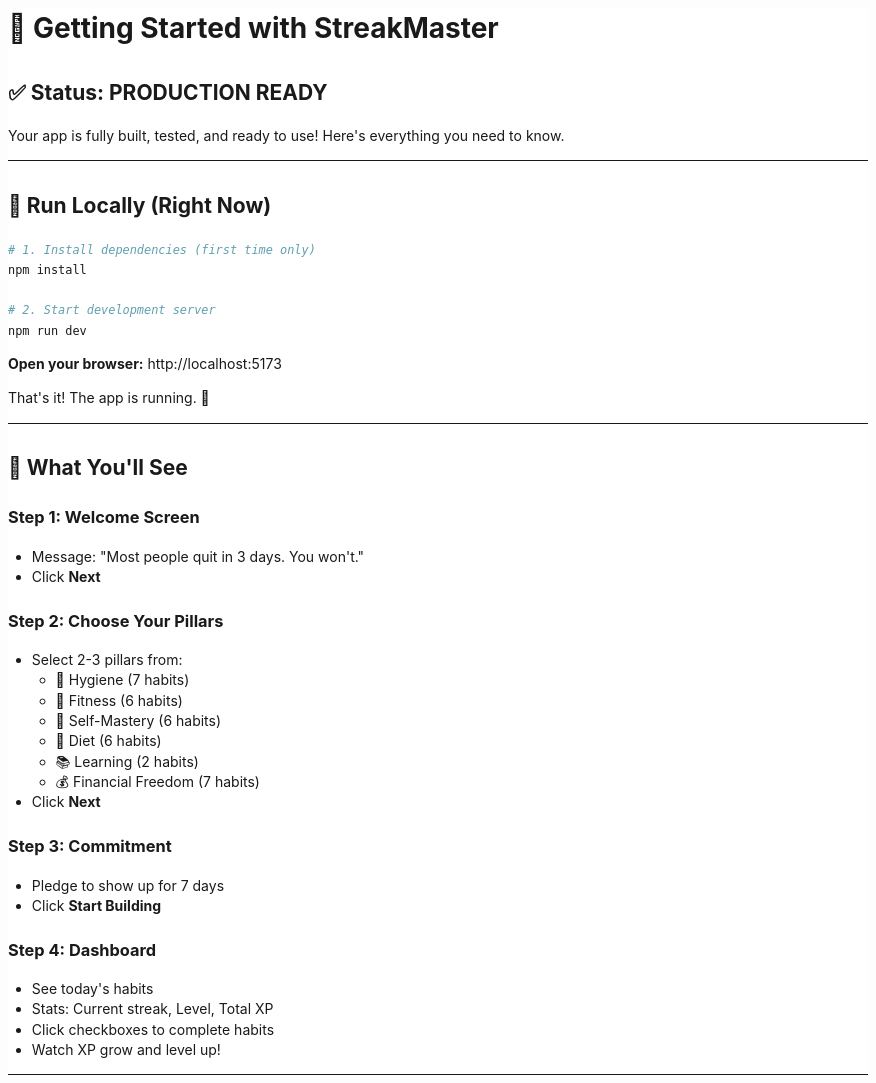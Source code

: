 # 🎯 Getting Started with StreakMaster

## ✅ Status: PRODUCTION READY

Your app is fully built, tested, and ready to use! Here's everything you need to know.

---

## 🚀 Run Locally (Right Now)

```bash
# 1. Install dependencies (first time only)
npm install

# 2. Start development server
npm run dev
```

**Open your browser:** http://localhost:5173

That's it! The app is running. 🎉

---

## 📱 What You'll See

### Step 1: Welcome Screen
- Message: "Most people quit in 3 days. You won't."
- Click **Next**

### Step 2: Choose Your Pillars
- Select 2-3 pillars from:
  - 🧼 Hygiene (7 habits)
  - 💪 Fitness (6 habits)
  - 🧠 Self-Mastery (6 habits)
  - 🥗 Diet (6 habits)
  - 📚 Learning (2 habits)
  - 💰 Financial Freedom (7 habits)
- Click **Next**

### Step 3: Commitment
- Pledge to show up for 7 days
- Click **Start Building**

### Step 4: Dashboard
- See today's habits
- Stats: Current streak, Level, Total XP
- Click checkboxes to complete habits
- Watch XP grow and level up!

---
